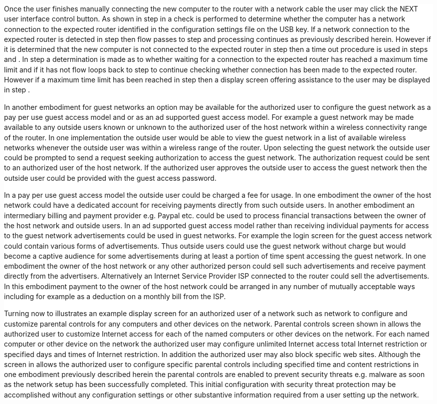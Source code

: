 Once the user finishes manually connecting the new computer to the router with a network cable the user may click the NEXT user interface control button. As shown in step in a check is performed to determine whether the computer has a network connection to the expected router identified in the configuration settings file on the USB key. If a network connection to the expected router is detected in step then flow passes to step and processing continues as previously described herein. However if it is determined that the new computer is not connected to the expected router in step then a time out procedure is used in steps and . In step a determination is made as to whether waiting for a connection to the expected router has reached a maximum time limit and if it has not flow loops back to step to continue checking whether connection has been made to the expected router. However if a maximum time limit has been reached in step then a display screen offering assistance to the user may be displayed in step .

In another embodiment for guest networks an option may be available for the authorized user to configure the guest network as a pay per use guest access model and or as an ad supported guest access model. For example a guest network may be made available to any outside users known or unknown to the authorized user of the host network within a wireless connectivity range of the router. In one implementation the outside user would be able to view the guest network in a list of available wireless networks whenever the outside user was within a wireless range of the router. Upon selecting the guest network the outside user could be prompted to send a request seeking authorization to access the guest network. The authorization request could be sent to an authorized user of the host network. If the authorized user approves the outside user to access the guest network then the outside user could be provided with the guest access password.

In a pay per use guest access model the outside user could be charged a fee for usage. In one embodiment the owner of the host network could have a dedicated account for receiving payments directly from such outside users. In another embodiment an intermediary billing and payment provider e.g. Paypal etc. could be used to process financial transactions between the owner of the host network and outside users. In an ad supported guest access model rather than receiving individual payments for access to the guest network advertisements could be used in guest networks. For example the login screen for the guest access network could contain various forms of advertisements. Thus outside users could use the guest network without charge but would become a captive audience for some advertisements during at least a portion of time spent accessing the guest network. In one embodiment the owner of the host network or any other authorized person could sell such advertisements and receive payment directly from the advertisers. Alternatively an Internet Service Provider ISP connected to the router could sell the advertisements. In this embodiment payment to the owner of the host network could be arranged in any number of mutually acceptable ways including for example as a deduction on a monthly bill from the ISP.

Turning now to illustrates an example display screen for an authorized user of a network such as network to configure and customize parental controls for any computers and other devices on the network. Parental controls screen shown in allows the authorized user to customize Internet access for each of the named computers or other devices on the network. For each named computer or other device on the network the authorized user may configure unlimited Internet access total Internet restriction or specified days and times of Internet restriction. In addition the authorized user may also block specific web sites. Although the screen in allows the authorized user to configure specific parental controls including specified time and content restrictions in one embodiment previously described herein the parental controls are enabled to prevent security threats e.g. malware as soon as the network setup has been successfully completed. This initial configuration with security threat protection may be accomplished without any configuration settings or other substantive information required from a user setting up the network.
